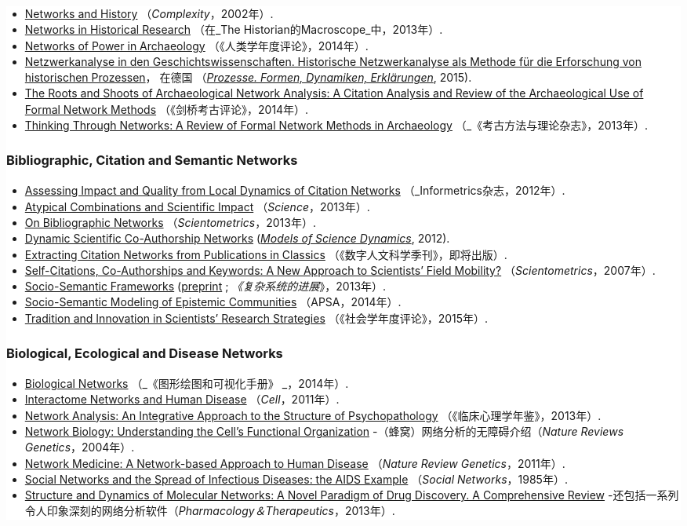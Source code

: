 -   [Networks and History](http://onlinelibrary.wiley.com/doi/10.1002/cplx.10054/abstract) （_Complexity_，2002年）.
-   [Networks in Historical Research](http://www.themacroscope.org/?page_id=308) （在_The Historian的Macroscope_中，2013年）.
-   [Networks of Power in Archaeology](http://www.annualreviews.org/doi/abs/10.1146/annurev-anthro-102313-025901) （《人类学年度评论》，2014年）.
-   [Netzwerkanalyse in den Geschichtswissenschaften. Historische Netzwerkanalyse als Methode für die Erforschung von historischen Prozessen](https://www.academia.edu/449150/Netzwerkanalyse_in_den_Geschichtswissenschaften._Historische_Netzwerkanalyse_als_Methode_f%C3%BCr_die_Erforschung_von_historischen_Prozessen)， 在德国 （_[Prozesse. Formen, Dynamiken, Erklärungen](https://www.springer.com/de/book/9783531176604)_, 2015).
-   [The Roots and Shoots of Archaeological Network Analysis: A Citation Analysis and Review of the Archaeological Use of Formal Network Methods](https://www.academia.edu/6925120/Brughmans_T._2014_._The_roots_and_shoots_of_archaeological_network_analysis_A_citation_analysis_and_review_of_the_archaeological_use_of_formal_network_methods._Archaeological_Review_from_Cambridge_29_1_) （《剑桥考古评论》，2014年）.
-   [Thinking Through Networks: A Review of Formal Network Methods in Archaeology](http://link.springer.com/article/10.1007/s10816-012-9133-8) （_《考古方法与理论杂志》，2013年）.

### Bibliographic, Citation and Semantic Networks

-   [Assessing Impact and Quality from Local Dynamics of Citation Networks](http://www.sciencedirect.com/science/article/pii/S1751157711000770) （_Informetrics杂志，2012年）.
-   [Atypical Combinations and Scientific Impact](http://science.sciencemag.org/content/342/6157/468) （_Science_，2013年）.
-   [On Bibliographic Networks](http://link.springer.com/article/10.1007%2Fs11192-012-0940-1) （_Scientometrics_，2013年）.
-   [Dynamic Scientific Co-Authorship Networks](http://patrickdoreian.com/wp-content/uploads/2017/12/dynamic-scientific-coauthorship-networks.pdf) (_[Models of Science Dynamics](https://www.springer.com/us/book/9783642230677)_, 2012).
-   [Extracting Citation Networks from Publications in Classics](https://zenodo.org/record/46328) （《数字人文科学季刊》，即将出版）.
-   [Self-Citations, Co-Authorships and Keywords: A New Approach to Scientists’ Field Mobility?](https://link.springer.com/article/10.1007/s11192-007-1680-5) （_Scientometrics_，2007年）.
-   [Socio-Semantic Frameworks](http://www.worldscientific.com/doi/abs/10.1142/S0219525913500136) ([preprint](http://camille.roth.free.fr/travaux/roth--sociosemantic-systems-acs-proofs.pdf) ;  _《复杂系统的进展_》，2013年）.
-   [Socio-Semantic Modeling of Epistemic Communities](http://papers.ssrn.com/sol3/papers.cfm?abstract_id=2452614) （APSA，2014年）.
-   [Tradition and Innovation in Scientists’ Research Strategies](http://asr.sagepub.com/content/early/2015/08/12/0003122415601618) （《社会学年度评论》，2015年）.

### Biological, Ecological and Disease Networks

-   [Biological Networks](http://kops.uni-konstanz.de/handle/123456789/25907) （_《图形绘图和可视化手册》 _，2014年）.
-   [Interactome Networks and Human Disease](http://barabasi.com/f/326.pdf) （_Cell_，2011年）.
-   [Network Analysis: An Integrative Approach to the Structure of Psychopathology](http://www.annualreviews.org/doi/full/10.1146/annurev-clinpsy-050212-185608) （《临床心理学年鉴》，2013年）.
-   [Network Biology: Understanding the Cell’s Functional Organization](http://barabasi.com/f/147.pdf) -（蜂窝）网络分析的无障碍介绍（_Nature Reviews Genetics_，2004年）.
-   [Network Medicine: A Network-based Approach to Human Disease](http://barabasi.com/f/320.pdf) （_Nature Review Genetics_，2011年）.
-   [Social Networks and the Spread of Infectious Diseases: the AIDS Example](http://www.sciencedirect.com/science/article/pii/0277953685902692) （_Social Networks_，1985年）.
-   [Structure and Dynamics of Molecular Networks: A Novel Paradigm of Drug Discovery. A Comprehensive Review](http://www.sciencedirect.com/science/article/pii/S0163725813000284) -还包括一系列令人印象深刻的网络分析软件（_Pharmacology＆Therapeutics_，2013年）.
